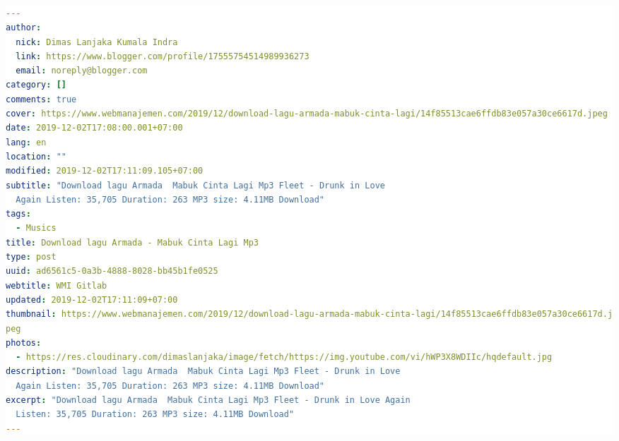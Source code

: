 ```yaml
---
author:
  nick: Dimas Lanjaka Kumala Indra
  link: https://www.blogger.com/profile/17555754514989936273
  email: noreply@blogger.com
category: []
comments: true
cover: https://www.webmanajemen.com/2019/12/download-lagu-armada-mabuk-cinta-lagi/14f85513cae6ffdb83e057a30ce6617d.jpeg
date: 2019-12-02T17:08:00.001+07:00
lang: en
location: ""
modified: 2019-12-02T17:11:09.105+07:00
subtitle: "Download lagu Armada  Mabuk Cinta Lagi Mp3 Fleet - Drunk in Love
  Again Listen: 35,705 Duration: 263 MP3 size: 4.11MB Download"
tags:
  - Musics
title: Download lagu Armada - Mabuk Cinta Lagi Mp3
type: post
uuid: ad6561c5-0a3b-4888-8028-bb45b1fe0525
webtitle: WMI Gitlab
updated: 2019-12-02T17:11:09+07:00
thumbnail: https://www.webmanajemen.com/2019/12/download-lagu-armada-mabuk-cinta-lagi/14f85513cae6ffdb83e057a30ce6617d.jpeg
photos:
  - https://res.cloudinary.com/dimaslanjaka/image/fetch/https://img.youtube.com/vi/hWP3X8WDIIc/hqdefault.jpg
description: "Download lagu Armada  Mabuk Cinta Lagi Mp3 Fleet - Drunk in Love
  Again Listen: 35,705 Duration: 263 MP3 size: 4.11MB Download"
excerpt: "Download lagu Armada  Mabuk Cinta Lagi Mp3 Fleet - Drunk in Love Again
  Listen: 35,705 Duration: 263 MP3 size: 4.11MB Download"
---
```

